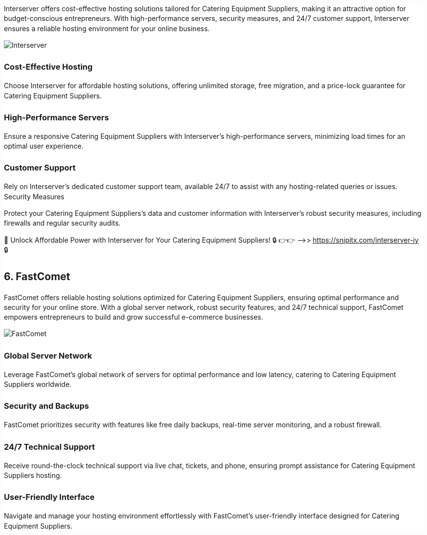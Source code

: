 Interserver offers cost-effective hosting solutions tailored for Catering Equipment Suppliers, making it an attractive option for budget-conscious entrepreneurs. With high-performance servers, security measures, and 24/7 customer support, Interserver ensures a reliable hosting environment for your online business.

![Interserver](https://i.imgur.com/OM5dOEW.jpeg "Interserver Hosting")

### Cost-Effective Hosting
Choose Interserver for affordable hosting solutions, offering unlimited storage, free migration, and a price-lock guarantee for Catering Equipment Suppliers.

### High-Performance Servers
Ensure a responsive Catering Equipment Suppliers with Interserver’s high-performance servers, minimizing load times for an optimal user experience.

### Customer Support
Rely on Interserver’s dedicated customer support team, available 24/7 to assist with any hosting-related queries or issues.
Security Measures

Protect your Catering Equipment Suppliers’s data and customer information with Interserver’s robust security measures, including firewalls and regular security audits.

💸 Unlock Affordable Power with Interserver for Your Catering Equipment Suppliers! 🔒
👉👉 -->> https://snipitx.com/interserver-jy 🔒

## 6. FastComet

FastComet offers reliable hosting solutions optimized for Catering Equipment Suppliers, ensuring optimal performance and security for your online store. With a global server network, robust security features, and 24/7 technical support, FastComet empowers entrepreneurs to build and grow successful e-commerce businesses.

![FastComet](https://i.imgur.com/7qgXuWp.png "FastComet Hosting")

### Global Server Network
Leverage FastComet’s global network of servers for optimal performance and low latency, catering to Catering Equipment Suppliers worldwide.

### Security and Backups
FastComet prioritizes security with features like free daily backups, real-time server monitoring, and a robust firewall.

### 24/7 Technical Support
Receive round-the-clock technical support via live chat, tickets, and phone, ensuring prompt assistance for Catering Equipment Suppliers hosting.

### User-Friendly Interface
Navigate and manage your hosting environment effortlessly with FastComet’s user-friendly interface designed for Catering Equipment Suppliers.
